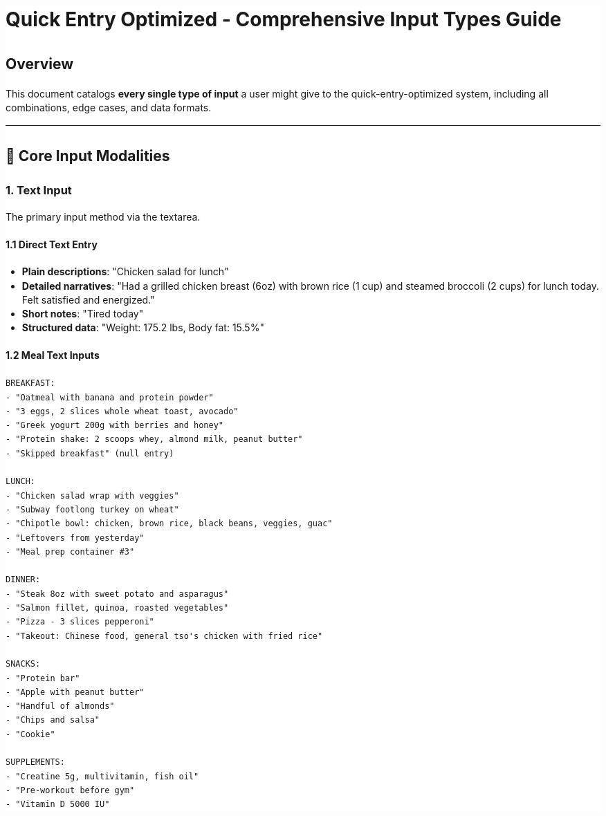# Quick Entry Optimized - Comprehensive Input Types Guide

## Overview
This document catalogs **every single type of input** a user might give to the quick-entry-optimized system, including all combinations, edge cases, and data formats.

---

## 🎯 Core Input Modalities

### 1. **Text Input**
The primary input method via the textarea.

#### 1.1 Direct Text Entry
- **Plain descriptions**: "Chicken salad for lunch"
- **Detailed narratives**: "Had a grilled chicken breast (6oz) with brown rice (1 cup) and steamed broccoli (2 cups) for lunch today. Felt satisfied and energized."
- **Short notes**: "Tired today"
- **Structured data**: "Weight: 175.2 lbs, Body fat: 15.5%"

#### 1.2 Meal Text Inputs
```
BREAKFAST:
- "Oatmeal with banana and protein powder"
- "3 eggs, 2 slices whole wheat toast, avocado"
- "Greek yogurt 200g with berries and honey"
- "Protein shake: 2 scoops whey, almond milk, peanut butter"
- "Skipped breakfast" (null entry)

LUNCH:
- "Chicken salad wrap with veggies"
- "Subway footlong turkey on wheat"
- "Chipotle bowl: chicken, brown rice, black beans, veggies, guac"
- "Leftovers from yesterday"
- "Meal prep container #3"

DINNER:
- "Steak 8oz with sweet potato and asparagus"
- "Salmon fillet, quinoa, roasted vegetables"
- "Pizza - 3 slices pepperoni"
- "Takeout: Chinese food, general tso's chicken with fried rice"

SNACKS:
- "Protein bar"
- "Apple with peanut butter"
- "Handful of almonds"
- "Chips and salsa"
- "Cookie"

SUPPLEMENTS:
- "Creatine 5g, multivitamin, fish oil"
- "Pre-workout before gym"
- "Vitamin D 5000 IU"
```
